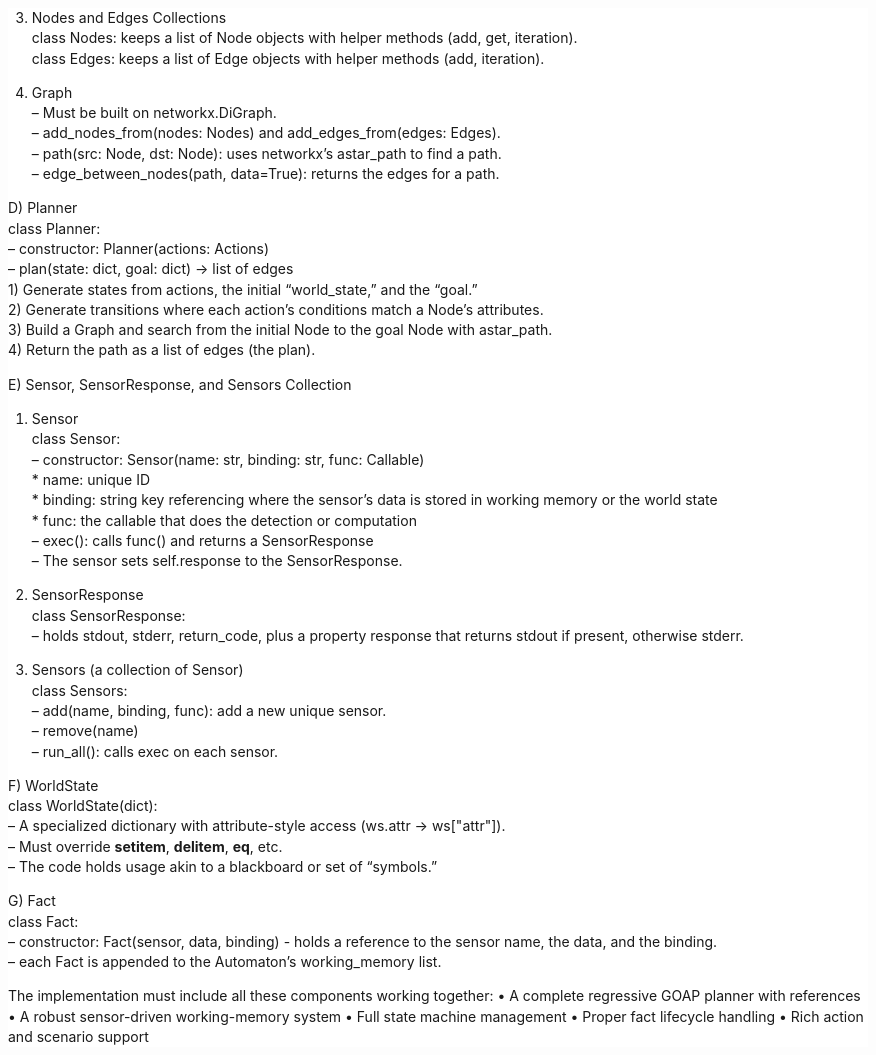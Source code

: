 3) Nodes and Edges Collections  
   class Nodes: keeps a list of Node objects with helper methods (add, get, iteration).  
   class Edges: keeps a list of Edge objects with helper methods (add, iteration).  

4) Graph  
   – Must be built on networkx.DiGraph.  
   – add_nodes_from(nodes: Nodes) and add_edges_from(edges: Edges).  
   – path(src: Node, dst: Node): uses networkx’s astar_path to find a path.  
   – edge_between_nodes(path, data=True): returns the edges for a path.  

D) Planner  
   class Planner:  
       – constructor: Planner(actions: Actions)  
       – plan(state: dict, goal: dict) -> list of edges  
         1) Generate states from actions, the initial “world_state,” and the “goal.”  
         2) Generate transitions where each action’s conditions match a Node’s attributes.  
         3) Build a Graph and search from the initial Node to the goal Node with astar_path.  
         4) Return the path as a list of edges (the plan).  

E) Sensor, SensorResponse, and Sensors Collection

1) Sensor  
   class Sensor:  
       – constructor: Sensor(name: str, binding: str, func: Callable)  
         * name: unique ID  
         * binding: string key referencing where the sensor’s data is stored in working memory or the world state  
         * func: the callable that does the detection or computation  
       – exec(): calls func() and returns a SensorResponse  
       – The sensor sets self.response to the SensorResponse.  

2) SensorResponse  
   class SensorResponse:  
       – holds stdout, stderr, return_code, plus a property response that returns stdout if present, otherwise stderr.  

3) Sensors (a collection of Sensor)  
   class Sensors:  
       – add(name, binding, func): add a new unique sensor.  
       – remove(name)  
       – run_all(): calls exec on each sensor.  

F) WorldState  
   class WorldState(dict):  
       – A specialized dictionary with attribute-style access (ws.attr -> ws["attr"]).  
       – Must override __setitem__, __delitem__, __eq__, etc.  
       – The code holds usage akin to a blackboard or set of “symbols.”  

G) Fact  
   class Fact:  
       – constructor: Fact(sensor, data, binding) - holds a reference to the sensor name, the data, and the binding.  
       – each Fact is appended to the Automaton’s working_memory list.

The implementation must include all these components working together:
• A complete regressive GOAP planner with references
• A robust sensor-driven working-memory system
• Full state machine management
• Proper fact lifecycle handling
• Rich action and scenario support
